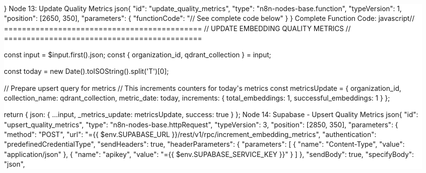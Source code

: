 }
Node 13: Update Quality Metrics
json{
  "id": "update_quality_metrics",
  "type": "n8n-nodes-base.function",
  "typeVersion": 1,
  "position": [2650, 350],
  "parameters": {
    "functionCode": "// See complete code below"
  }
}
Complete Function Code:
javascript// ============================================
// UPDATE EMBEDDING QUALITY METRICS
// ============================================

const input = $input.first().json;
const { organization_id, qdrant_collection } = input;

const today = new Date().toISOString().split('T')[0];

// Prepare upsert query for metrics
// This increments counters for today's metrics
const metricsUpdate = {
  organization_id,
  collection_name: qdrant_collection,
  metric_date: today,
  increments: {
    total_embeddings: 1,
    successful_embeddings: 1
  }
};

return {
  json: {
    ...input,
    _metrics_update: metricsUpdate,
    success: true
  }
};
Node 14: Supabase - Upsert Quality Metrics
json{
  "id": "upsert_quality_metrics",
  "type": "n8n-nodes-base.httpRequest",
  "typeVersion": 3,
  "position": [2850, 350],
  "parameters": {
    "method": "POST",
    "url": "={{ $env.SUPABASE_URL }}/rest/v1/rpc/increment_embedding_metrics",
    "authentication": "predefinedCredentialType",
    "sendHeaders": true,
    "headerParameters": {
      "parameters": [
        {
          "name": "Content-Type",
          "value": "application/json"
        },
        {
          "name": "apikey",
          "value": "={{ $env.SUPABASE_SERVICE_KEY }}"
        }
      ]
    },
    "sendBody": true,
    "specifyBody": "json",